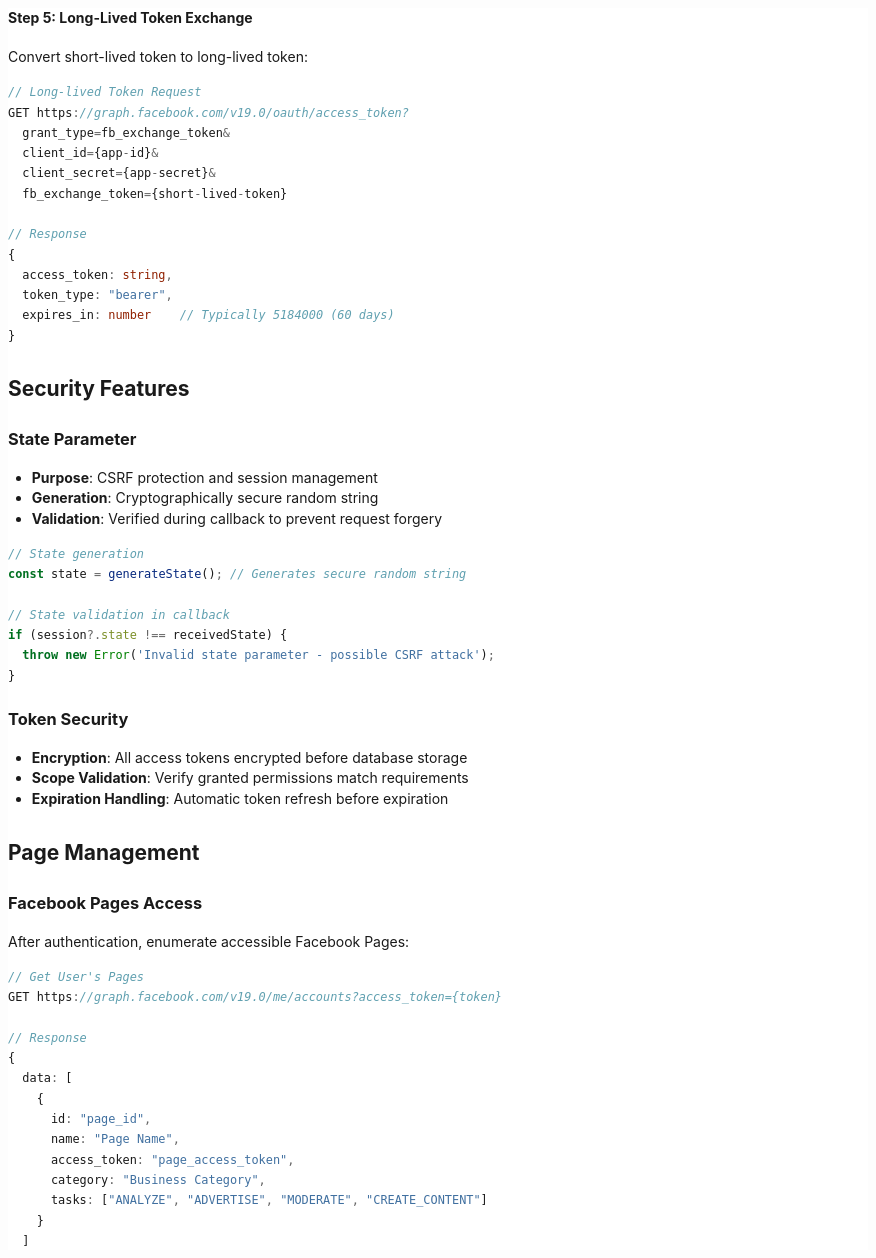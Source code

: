 #### Step 5: Long-Lived Token Exchange

Convert short-lived token to long-lived token:

```typescript
// Long-lived Token Request
GET https://graph.facebook.com/v19.0/oauth/access_token?
  grant_type=fb_exchange_token&
  client_id={app-id}&
  client_secret={app-secret}&
  fb_exchange_token={short-lived-token}

// Response
{
  access_token: string,
  token_type: "bearer",
  expires_in: number    // Typically 5184000 (60 days)
}
```

## Security Features

### State Parameter

- **Purpose**: CSRF protection and session management
- **Generation**: Cryptographically secure random string
- **Validation**: Verified during callback to prevent request forgery

```typescript
// State generation
const state = generateState(); // Generates secure random string

// State validation in callback
if (session?.state !== receivedState) {
  throw new Error('Invalid state parameter - possible CSRF attack');
}
```

### Token Security

- **Encryption**: All access tokens encrypted before database storage
- **Scope Validation**: Verify granted permissions match requirements
- **Expiration Handling**: Automatic token refresh before expiration

## Page Management

### Facebook Pages Access

After authentication, enumerate accessible Facebook Pages:

```typescript
// Get User's Pages
GET https://graph.facebook.com/v19.0/me/accounts?access_token={token}

// Response
{
  data: [
    {
      id: "page_id",
      name: "Page Name",
      access_token: "page_access_token",
      category: "Business Category",
      tasks: ["ANALYZE", "ADVERTISE", "MODERATE", "CREATE_CONTENT"]
    }
  ]
```